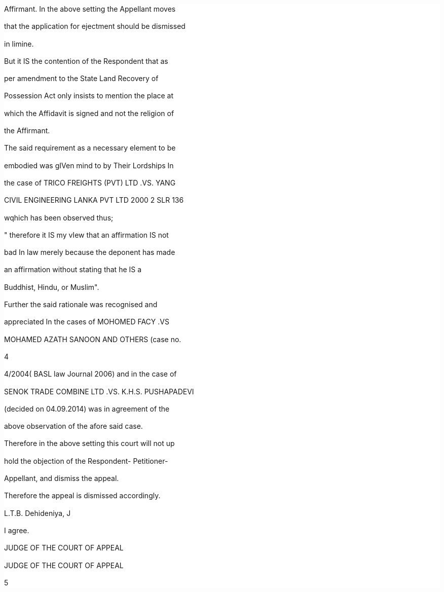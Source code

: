 Affirmant. In the above setting the Appellant moves

that the application for ejectment should be dismissed

in limine.

But it IS the contention of the Respondent that as

per amendment to the State Land Recovery of

Possession Act only insists to mention the place at

which the Affidavit is signed and not the religion of

the Affirmant.

The said requirement as a necessary element to be

embodied was gIVen mind to by Their Lordships In

the case of TRICO FREIGHTS (PVT) LTD .VS. YANG

CIVIL ENGINEERING LANKA PVT LTD 2000 2 SLR 136

wqhich has been observed thus;

" therefore it IS my vIew that an affirmation IS not

bad In law merely because the deponent has made

an affirmation without stating that he IS a

Buddhist, Hindu, or Muslim".

Further the said rationale was recognised and

appreciated In the cases of MOHOMED FACY .VS

MOHAMED AZATH SANOON AND OTHERS (case no.

4

4/2004( BASL law Journal 2006) and in the case of

SENOK TRADE COMBINE LTD .VS. K.H.S. PUSHAPADEVI

(decided on 04.09.2014) was in agreement of the

above observation of the afore said case.

Therefore in the above setting this court will not up

hold the objection of the Respondent- Petitioner-

Appellant, and dismiss the appeal.

Therefore the appeal is dismissed accordingly.

L.T.B. Dehideniya, J

I agree.

JUDGE OF THE COURT OF APPEAL

JUDGE OF THE COURT OF APPEAL

5